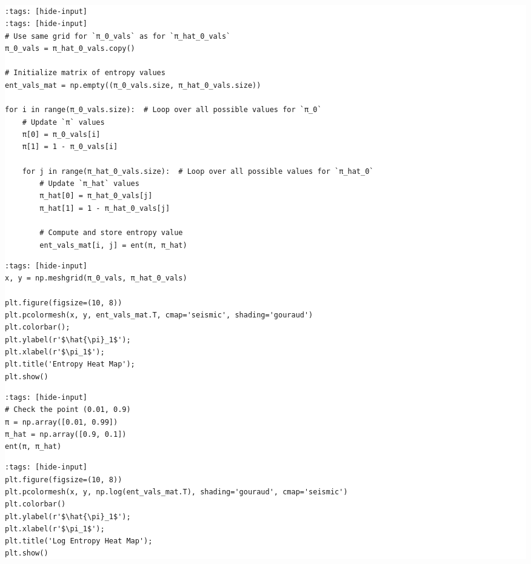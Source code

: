 ```{code-cell} ipython3
:tags: [hide-input]
:tags: [hide-input]
# Use same grid for `π_0_vals` as for `π_hat_0_vals` 
π_0_vals = π_hat_0_vals.copy() 

# Initialize matrix of entropy values
ent_vals_mat = np.empty((π_0_vals.size, π_hat_0_vals.size))

for i in range(π_0_vals.size):  # Loop over all possible values for `π_0` 
    # Update `π` values
    π[0] = π_0_vals[i]
    π[1] = 1 - π_0_vals[i]
    
    for j in range(π_hat_0_vals.size):  # Loop over all possible values for `π_hat_0` 
        # Update `π_hat` values
        π_hat[0] = π_hat_0_vals[j]
        π_hat[1] = 1 - π_hat_0_vals[j]
        
        # Compute and store entropy value
        ent_vals_mat[i, j] = ent(π, π_hat)
```

```{code-cell} ipython3
:tags: [hide-input]
x, y = np.meshgrid(π_0_vals, π_hat_0_vals)

plt.figure(figsize=(10, 8))
plt.pcolormesh(x, y, ent_vals_mat.T, cmap='seismic', shading='gouraud')
plt.colorbar();
plt.ylabel(r'$\hat{\pi}_1$');
plt.xlabel(r'$\pi_1$');
plt.title('Entropy Heat Map');
plt.show()
```

```{code-cell} ipython3
:tags: [hide-input]
# Check the point (0.01, 0.9)
π = np.array([0.01, 0.99])
π_hat = np.array([0.9, 0.1])
ent(π, π_hat)
```

```{code-cell} ipython3
:tags: [hide-input]
plt.figure(figsize=(10, 8))
plt.pcolormesh(x, y, np.log(ent_vals_mat.T), shading='gouraud', cmap='seismic')
plt.colorbar()
plt.ylabel(r'$\hat{\pi}_1$');
plt.xlabel(r'$\pi_1$');
plt.title('Log Entropy Heat Map');
plt.show()
```
